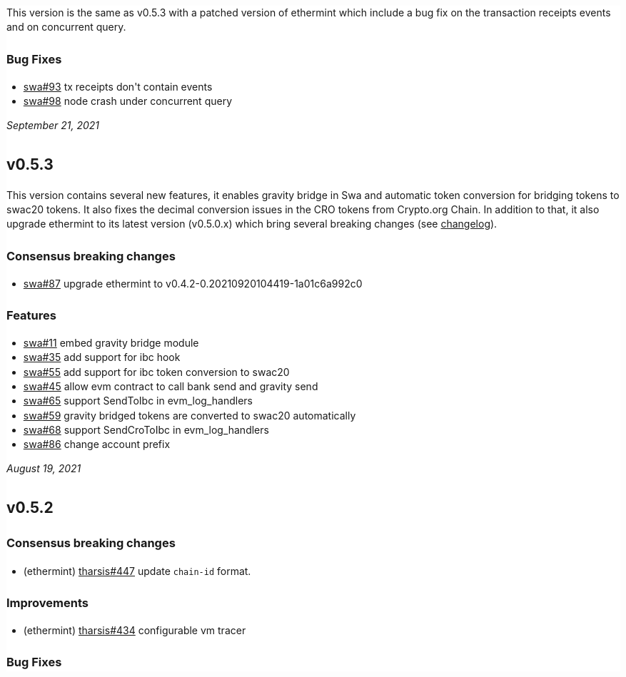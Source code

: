 This version is the same as v0.5.3 with a patched version of ethermint which include a bug fix on the transaction receipts events and on concurrent query.

### Bug Fixes

- [swa#93](https://github.com/swag-eag/swa/pull/93) tx receipts don't contain events
- [swa#98](https://github.com/swag-eag/swa/pull/98) node crash under concurrent query

*September 21, 2021*

## v0.5.3

This version contains several new features, it enables gravity bridge in Swa and automatic token conversion for bridging tokens to swac20 tokens. It also fixes the decimal conversion issues in the CRO tokens from Crypto.org Chain.
In addition to that, it also upgrade ethermint to its latest version (v0.5.0.x) which bring several breaking changes (see [changelog](https://github.com/tharsis/ethermint/blob/1a01c6a992c0fb94d70bb1c7127715874cefd057/CHANGELOG.md)).

### Consensus breaking changes

- [swa#87](https://github.com/swag-eag/swa/pull/87) upgrade ethermint to v0.4.2-0.20210920104419-1a01c6a992c0

### Features

- [swa#11](https://github.com/swag-eag/swa/pull/11) embed gravity bridge module
- [swa#35](https://github.com/swag-eag/swa/pull/35) add support for ibc hook
- [swa#55](https://github.com/swag-eag/swa/pull/55) add support for ibc token conversion to swac20
- [swa#45](https://github.com/swag-eag/swa/pull/45) allow evm contract to call bank send and gravity send
- [swa#65](https://github.com/swag-eag/swa/pull/65) support SendToIbc in evm_log_handlers
- [swa#59](https://github.com/swag-eag/swa/pull/59) gravity bridged tokens are converted to swac20
  automatically
- [swa#68](https://github.com/swag-eag/swa/issues/68) support SendCroToIbc in evm_log_handlers
- [swa#86](https://github.com/swag-eag/swa/issues/86) change account prefix

*August 19, 2021*

## v0.5.2

### Consensus breaking changes

- (ethermint) [tharsis#447](https://github.com/tharsis/ethermint/pull/447) update `chain-id` format.

### Improvements

- (ethermint) [tharsis#434](https://github.com/tharsis/ethermint/pull/434) configurable vm tracer

### Bug Fixes
